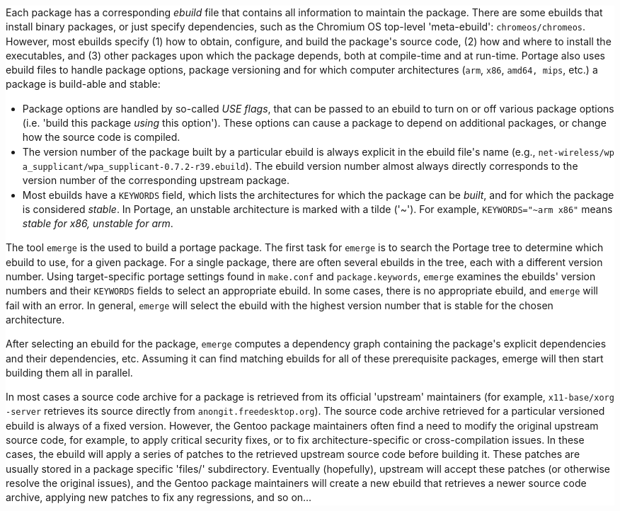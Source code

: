 

Each package has a corresponding _ebuild_ file that contains all information to
maintain the package. There are some ebuilds that install binary packages, or
just specify dependencies, such as the Chromium OS top-level 'meta-ebuild':
`chromeos/chromeos`. However, most ebuilds specify (1) how to obtain,
configure, and build the package's source code, (2) how and where to install
the executables, and (3) other packages upon which the package depends, both at
compile-time and at run-time. Portage also uses ebuild files to handle package
options, package versioning and for which computer architectures (`arm`, `x86`,
`amd64, mips`, etc.) a package is build-able and stable:

*   Package options are handled by so-called _USE flags_, that can be passed to
an ebuild to turn on or off various package options (i.e. 'build this package
_using_ this option'). These options can cause a package to depend on
additional packages, or change how the source code is compiled.
*   The version number of the package built by a particular ebuild is always
explicit in the ebuild file's name (e.g.,
`net-wireless/wpa_supplicant/wpa_supplicant-0.7.2-r39.ebuild`). The ebuild
version number almost always directly corresponds to the version number of the
corresponding upstream package.
*   Most ebuilds have a `KEYWORDS` field, which lists the architectures for
which the package can be _built_, and for which the package is considered
_stable_. In Portage, an unstable architecture is marked with a tilde ('~').
For example, `KEYWORDS="~arm x86"` means _stable for x86, unstable for arm_.

The tool `emerge` is the used to build a portage package. The first task for
`emerge` is to search the Portage tree to determine which ebuild to use, for a
given package. For a single package, there are often several ebuilds in the
tree, each with a different version number. Using target-specific portage
settings found in `make.conf` and `package.keywords`, `emerge` examines the
ebuilds' version numbers and their `KEYWORDS` fields to select an appropriate
ebuild. In some cases, there is no appropriate ebuild, and `emerge` will fail
with an error. In general, `emerge` will select the ebuild with the highest
version number that is stable for the chosen architecture.



After selecting an ebuild for the package, `emerge` computes a dependency graph
containing the package's explicit dependencies and their dependencies, etc.
Assuming it can find matching ebuilds for all of these prerequisite packages,
emerge will then start building them all in parallel.



In most cases a source code archive for a package is retrieved from its
official 'upstream' maintainers (for example, `x11-base/xorg-server` retrieves
its source directly from `anongit.freedesktop.org`). The source code archive
retrieved for a particular versioned ebuild is always of a fixed version.
However, the Gentoo package maintainers often find a need to modify the
original upstream source code, for example, to apply critical security fixes,
or to fix architecture-specific or cross-compilation issues. In these cases,
the ebuild will apply a series of patches to the retrieved upstream source code
before building it. These patches are usually stored in a package specific
'files/' subdirectory. Eventually (hopefully), upstream will accept these
patches (or otherwise resolve the original issues), and the Gentoo package
maintainers will create a new ebuild that retrieves a newer source code
archive, applying new patches to fix any regressions, and so on...
